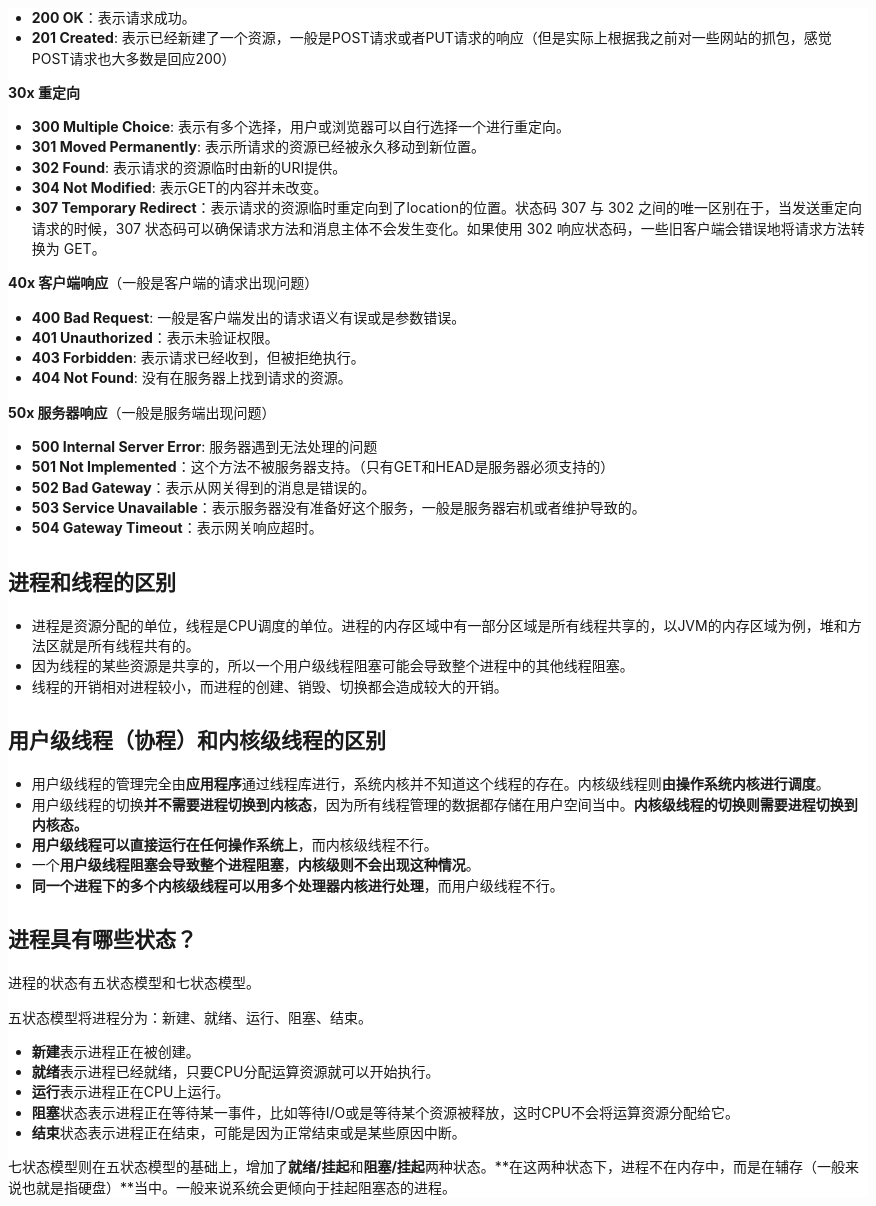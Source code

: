 - **200 OK**：表示请求成功。
- **201 Created**: 表示已经新建了一个资源，一般是POST请求或者PUT请求的响应（但是实际上根据我之前对一些网站的抓包，感觉POST请求也大多数是回应200）

**30x 重定向**

- **300 Multiple Choice**: 表示有多个选择，用户或浏览器可以自行选择一个进行重定向。
- **301 Moved Permanently**: 表示所请求的资源已经被永久移动到新位置。
- **302 Found**: 表示请求的资源临时由新的URI提供。
- **304 Not Modified**: 表示GET的内容并未改变。
- **307 Temporary Redirect**：表示请求的资源临时重定向到了location的位置。状态码 307 与 302 之间的唯一区别在于，当发送重定向请求的时候，307 状态码可以确保请求方法和消息主体不会发生变化。如果使用 302 响应状态码，一些旧客户端会错误地将请求方法转换为 GET。

**40x 客户端响应**（一般是客户端的请求出现问题）

- **400 Bad Request**: 一般是客户端发出的请求语义有误或是参数错误。
- **401 Unauthorized**：表示未验证权限。
- **403 Forbidden**: 表示请求已经收到，但被拒绝执行。
- **404 Not Found**: 没有在服务器上找到请求的资源。

**50x 服务器响应**（一般是服务端出现问题）

- **500 Internal Server Error**: 服务器遇到无法处理的问题
- **501 Not Implemented**：这个方法不被服务器支持。（只有GET和HEAD是服务器必须支持的）
- **502 Bad Gateway**：表示从网关得到的消息是错误的。
- **503 Service Unavailable**：表示服务器没有准备好这个服务，一般是服务器宕机或者维护导致的。
- **504 Gateway Timeout**：表示网关响应超时。

## 进程和线程的区别

- 进程是资源分配的单位，线程是CPU调度的单位。进程的内存区域中有一部分区域是所有线程共享的，以JVM的内存区域为例，堆和方法区就是所有线程共有的。
- 因为线程的某些资源是共享的，所以一个用户级线程阻塞可能会导致整个进程中的其他线程阻塞。
- 线程的开销相对进程较小，而进程的创建、销毁、切换都会造成较大的开销。

## 用户级线程（协程）和内核级线程的区别

- 用户级线程的管理完全由**应用程序**通过线程库进行，系统内核并不知道这个线程的存在。内核级线程则**由操作系统内核进行调度**。
- 用户级线程的切换**并不需要进程切换到内核态**，因为所有线程管理的数据都存储在用户空间当中。**内核级线程的切换则需要进程切换到内核态。**
- **用户级线程可以直接运行在任何操作系统上**，而内核级线程不行。
- 一个**用户级线程阻塞会导致整个进程阻塞**，**内核级则不会出现这种情况**。
- **同一个进程下的多个内核级线程可以用多个处理器内核进行处理**，而用户级线程不行。

## 进程具有哪些状态？

进程的状态有五状态模型和七状态模型。

五状态模型将进程分为：新建、就绪、运行、阻塞、结束。

- **新建**表示进程正在被创建。
- **就绪**表示进程已经就绪，只要CPU分配运算资源就可以开始执行。
- **运行**表示进程正在CPU上运行。
- **阻塞**状态表示进程正在等待某一事件，比如等待I/O或是等待某个资源被释放，这时CPU不会将运算资源分配给它。
- **结束**状态表示进程正在结束，可能是因为正常结束或是某些原因中断。

七状态模型则在五状态模型的基础上，增加了**就绪/挂起**和**阻塞/挂起**两种状态。**在这两种状态下，进程不在内存中，而是在辅存（一般来说也就是指硬盘）**当中。一般来说系统会更倾向于挂起阻塞态的进程。
